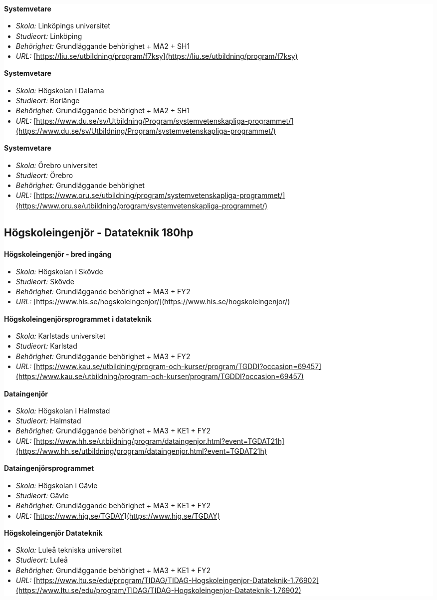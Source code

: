 
**Systemvetare**
- _Skola:_ Linköpings universitet
- _Studieort:_ Linköping
- _Behörighet:_ Grundläggande behörighet + MA2 + SH1
- _URL:_ [https://liu.se/utbildning/program/f7ksy](https://liu.se/utbildning/program/f7ksy)


**Systemvetare**
- _Skola:_ Högskolan i Dalarna
- _Studieort:_ Borlänge
- _Behörighet:_ Grundläggande behörighet + MA2 + SH1
- _URL:_ [https://www.du.se/sv/Utbildning/Program/systemvetenskapliga-programmet/](https://www.du.se/sv/Utbildning/Program/systemvetenskapliga-programmet/)

**Systemvetare**
- _Skola:_ Örebro universitet
- _Studieort:_ Örebro
- _Behörighet:_ Grundläggande behörighet
- _URL:_ [https://www.oru.se/utbildning/program/systemvetenskapliga-programmet/](https://www.oru.se/utbildning/program/systemvetenskapliga-programmet/)


## Högskoleingenjör - Datateknik 180hp

**Högskoleingenjör - bred ingång**
- _Skola:_ Högskolan i Skövde
- _Studieort:_ Skövde
- _Behörighet:_ Grundläggande behörighet + MA3 + <span class="extra">FY2</span>
- _URL:_ [https://www.his.se/hogskoleingenjor/](https://www.his.se/hogskoleingenjor/)

**Högskoleingenjörsprogrammet i datateknik**
- _Skola:_ Karlstads universitet
- _Studieort:_ Karlstad
- _Behörighet:_ Grundläggande behörighet + MA3 + <span class="extra">FY2</span>
- _URL:_ [https://www.kau.se/utbildning/program-och-kurser/program/TGDDI?occasion=69457](https://www.kau.se/utbildning/program-och-kurser/program/TGDDI?occasion=69457)


**Dataingenjör**
- _Skola:_ Högskolan i Halmstad
- _Studieort:_ Halmstad
- _Behörighet:_ Grundläggande behörighet + MA3 + KE1 + <span class="extra">FY2</span>
- _URL:_
[https://www.hh.se/utbildning/program/dataingenjor.html?event=TGDAT21h](https://www.hh.se/utbildning/program/dataingenjor.html?event=TGDAT21h)


**Dataingenjörsprogrammet**
- _Skola:_ Högskolan i Gävle
- _Studieort:_ Gävle
- _Behörighet:_ Grundläggande behörighet + MA3 + KE1 + <span class="extra">FY2</span>
- _URL:_ [https://www.hig.se/TGDAY](https://www.hig.se/TGDAY)

**Högskoleingenjör Datateknik**
- _Skola:_ Luleå tekniska universitet
- _Studieort:_ Luleå
- _Behörighet:_ Grundläggande behörighet + MA3 + KE1 + <span class="extra">FY2</span>
- _URL:_ [https://www.ltu.se/edu/program/TIDAG/TIDAG-Hogskoleingenjor-Datateknik-1.76902](https://www.ltu.se/edu/program/TIDAG/TIDAG-Hogskoleingenjor-Datateknik-1.76902)
